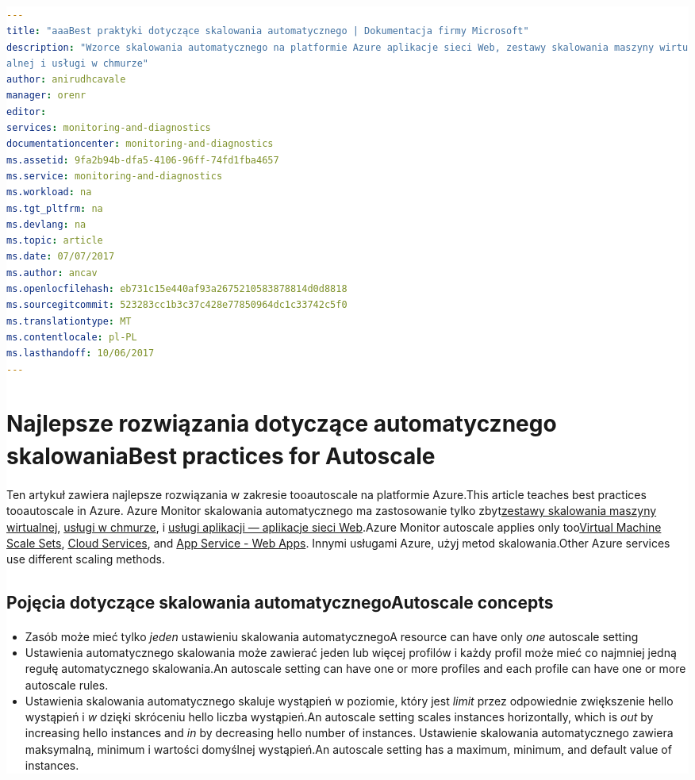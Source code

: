 ```yaml
---
title: "aaaBest praktyki dotyczące skalowania automatycznego | Dokumentacja firmy Microsoft"
description: "Wzorce skalowania automatycznego na platformie Azure aplikacje sieci Web, zestawy skalowania maszyny wirtualnej i usługi w chmurze"
author: anirudhcavale
manager: orenr
editor: 
services: monitoring-and-diagnostics
documentationcenter: monitoring-and-diagnostics
ms.assetid: 9fa2b94b-dfa5-4106-96ff-74fd1fba4657
ms.service: monitoring-and-diagnostics
ms.workload: na
ms.tgt_pltfrm: na
ms.devlang: na
ms.topic: article
ms.date: 07/07/2017
ms.author: ancav
ms.openlocfilehash: eb731c15e440af93a2675210583878814d0d8818
ms.sourcegitcommit: 523283cc1b3c37c428e77850964dc1c33742c5f0
ms.translationtype: MT
ms.contentlocale: pl-PL
ms.lasthandoff: 10/06/2017
---
```

# <a name="best-practices-for-autoscale"></a><span data-ttu-id="0c549-103">Najlepsze rozwiązania dotyczące automatycznego skalowania</span><span class="sxs-lookup"><span data-stu-id="0c549-103">Best practices for Autoscale</span></span>
<span data-ttu-id="0c549-104">Ten artykuł zawiera najlepsze rozwiązania w zakresie tooautoscale na platformie Azure.</span><span class="sxs-lookup"><span data-stu-id="0c549-104">This article teaches best practices tooautoscale in Azure.</span></span> <span data-ttu-id="0c549-105">Azure Monitor skalowania automatycznego ma zastosowanie tylko zbyt[zestawy skalowania maszyny wirtualnej](https://azure.microsoft.com/services/virtual-machine-scale-sets/), [usługi w chmurze](https://azure.microsoft.com/services/cloud-services/), i [usługi aplikacji — aplikacje sieci Web](https://azure.microsoft.com/services/app-service/web/).</span><span class="sxs-lookup"><span data-stu-id="0c549-105">Azure Monitor autoscale applies only too[Virtual Machine Scale Sets](https://azure.microsoft.com/services/virtual-machine-scale-sets/), [Cloud Services](https://azure.microsoft.com/services/cloud-services/), and [App Service - Web Apps](https://azure.microsoft.com/services/app-service/web/).</span></span> <span data-ttu-id="0c549-106">Innymi usługami Azure, użyj metod skalowania.</span><span class="sxs-lookup"><span data-stu-id="0c549-106">Other Azure services use different scaling methods.</span></span>

## <a name="autoscale-concepts"></a><span data-ttu-id="0c549-107">Pojęcia dotyczące skalowania automatycznego</span><span class="sxs-lookup"><span data-stu-id="0c549-107">Autoscale concepts</span></span>
* <span data-ttu-id="0c549-108">Zasób może mieć tylko *jeden* ustawieniu skalowania automatycznego</span><span class="sxs-lookup"><span data-stu-id="0c549-108">A resource can have only *one* autoscale setting</span></span>
* <span data-ttu-id="0c549-109">Ustawienia automatycznego skalowania może zawierać jeden lub więcej profilów i każdy profil może mieć co najmniej jedną regułę automatycznego skalowania.</span><span class="sxs-lookup"><span data-stu-id="0c549-109">An autoscale setting can have one or more profiles and each profile can have one or more autoscale rules.</span></span>
* <span data-ttu-id="0c549-110">Ustawienia skalowania automatycznego skaluje wystąpień w poziomie, który jest *limit* przez odpowiednie zwiększenie hello wystąpień i *w* dzięki skróceniu hello liczba wystąpień.</span><span class="sxs-lookup"><span data-stu-id="0c549-110">An autoscale setting scales instances horizontally, which is *out* by increasing hello instances and *in* by decreasing hello number of instances.</span></span>
  <span data-ttu-id="0c549-111">Ustawienie skalowania automatycznego zawiera maksymalną, minimum i wartości domyślnej wystąpień.</span><span class="sxs-lookup"><span data-stu-id="0c549-111">An autoscale setting has a maximum, minimum, and default value of instances.</span></span>